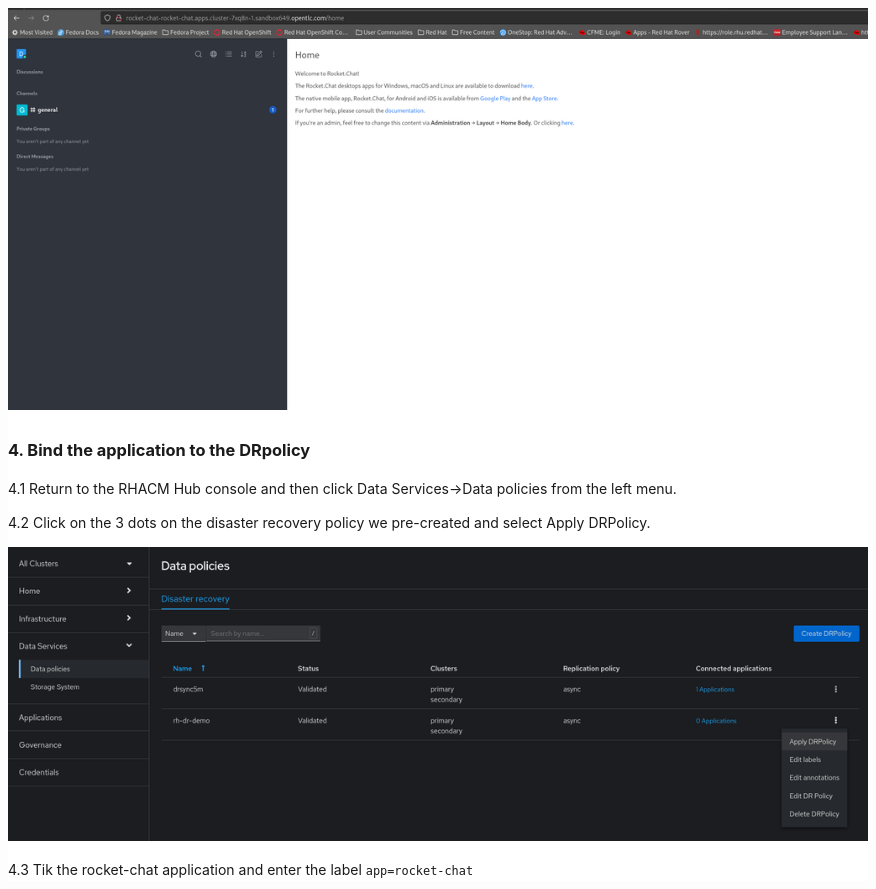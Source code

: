 ![rocketchat2](images/rocket2.png)
### 4. Bind the application to the DRpolicy

4.1 Return to the RHACM Hub console and then click Data Services→Data policies from the left menu.

4.2 Click on the 3 dots on the disaster recovery policy we pre-created and select Apply DRPolicy.

![apply-dr](images/apply-drpolicy.png)

4.3 Tik the rocket-chat application and enter the label `app=rocket-chat`
